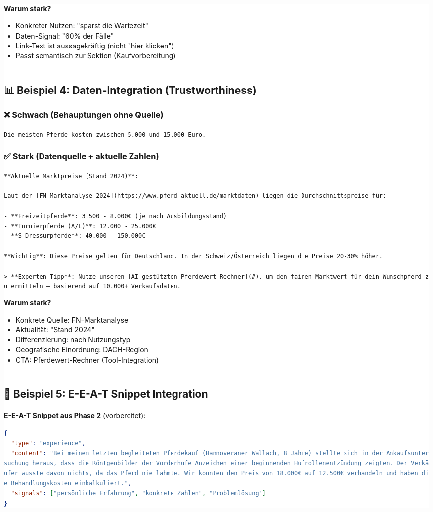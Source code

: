 **Warum stark?**
- Konkreter Nutzen: "sparst die Wartezeit"
- Daten-Signal: "60% der Fälle"
- Link-Text ist aussagekräftig (nicht "hier klicken")
- Passt semantisch zur Sektion (Kaufvorbereitung)

---

## 📊 Beispiel 4: Daten-Integration (Trustworthiness)

### ❌ Schwach (Behauptungen ohne Quelle)
```
Die meisten Pferde kosten zwischen 5.000 und 15.000 Euro.
```

### ✅ Stark (Datenquelle + aktuelle Zahlen)
```
**Aktuelle Marktpreise (Stand 2024)**:

Laut der [FN-Marktanalyse 2024](https://www.pferd-aktuell.de/marktdaten) liegen die Durchschnittspreise für:

- **Freizeitpferde**: 3.500 - 8.000€ (je nach Ausbildungsstand)
- **Turnierpferde (A/L)**: 12.000 - 25.000€
- **S-Dressurpferde**: 40.000 - 150.000€

**Wichtig**: Diese Preise gelten für Deutschland. In der Schweiz/Österreich liegen die Preise 20-30% höher.

> **Experten-Tipp**: Nutze unseren [AI-gestützten Pferdewert-Rechner](#), um den fairen Marktwert für dein Wunschpferd zu ermitteln – basierend auf 10.000+ Verkaufsdaten.
```

**Warum stark?**
- Konkrete Quelle: FN-Marktanalyse
- Aktualität: "Stand 2024"
- Differenzierung: nach Nutzungstyp
- Geografische Einordnung: DACH-Region
- CTA: Pferdewert-Rechner (Tool-Integration)

---

## 🎨 Beispiel 5: E-E-A-T Snippet Integration

**E-E-A-T Snippet aus Phase 2** (vorbereitet):
```json
{
  "type": "experience",
  "content": "Bei meinem letzten begleiteten Pferdekauf (Hannoveraner Wallach, 8 Jahre) stellte sich in der Ankaufsuntersuchung heraus, dass die Röntgenbilder der Vorderhufe Anzeichen einer beginnenden Hufrollenentzündung zeigten. Der Verkäufer wusste davon nichts, da das Pferd nie lahmte. Wir konnten den Preis von 18.000€ auf 12.500€ verhandeln und haben die Behandlungskosten einkalkuliert.",
  "signals": ["persönliche Erfahrung", "konkrete Zahlen", "Problemlösung"]
}
```
